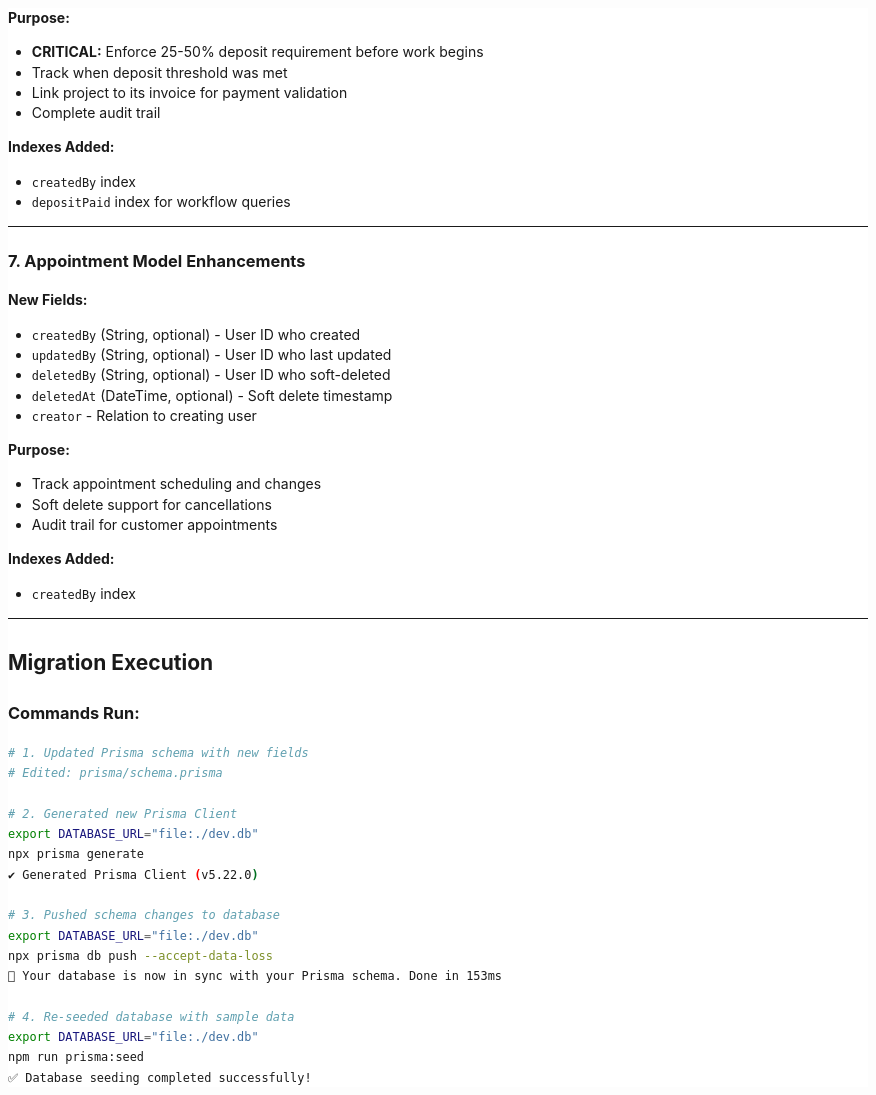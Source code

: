 **Purpose:**
- **CRITICAL:** Enforce 25-50% deposit requirement before work begins
- Track when deposit threshold was met
- Link project to its invoice for payment validation
- Complete audit trail

**Indexes Added:**
- `createdBy` index
- `depositPaid` index for workflow queries

---

### 7. Appointment Model Enhancements

**New Fields:**
- `createdBy` (String, optional) - User ID who created
- `updatedBy` (String, optional) - User ID who last updated
- `deletedBy` (String, optional) - User ID who soft-deleted
- `deletedAt` (DateTime, optional) - Soft delete timestamp
- `creator` - Relation to creating user

**Purpose:**
- Track appointment scheduling and changes
- Soft delete support for cancellations
- Audit trail for customer appointments

**Indexes Added:**
- `createdBy` index

---

## Migration Execution

### Commands Run:

```bash
# 1. Updated Prisma schema with new fields
# Edited: prisma/schema.prisma

# 2. Generated new Prisma Client
export DATABASE_URL="file:./dev.db"
npx prisma generate
✔ Generated Prisma Client (v5.22.0)

# 3. Pushed schema changes to database
export DATABASE_URL="file:./dev.db"
npx prisma db push --accept-data-loss
🚀 Your database is now in sync with your Prisma schema. Done in 153ms

# 4. Re-seeded database with sample data
export DATABASE_URL="file:./dev.db"
npm run prisma:seed
✅ Database seeding completed successfully!
```
